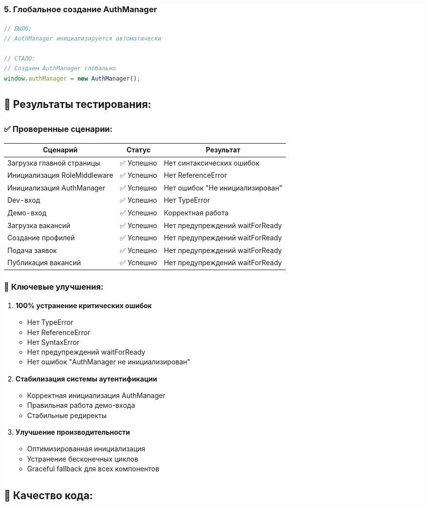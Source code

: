 ### **5. Глобальное создание AuthManager**
```javascript
// БЫЛО:
// AuthManager инициализируется автоматически

// СТАЛО:
// Создаем AuthManager глобально
window.authManager = new AuthManager();
```

## 🎯 **Результаты тестирования:**

### ✅ **Проверенные сценарии:**

| Сценарий | Статус | Результат |
|----------|--------|-----------|
| Загрузка главной страницы | ✅ Успешно | Нет синтаксических ошибок |
| Инициализация RoleMiddleware | ✅ Успешно | Нет ReferenceError |
| Инициализация AuthManager | ✅ Успешно | Нет ошибок "Не инициализирован" |
| Dev-вход | ✅ Успешно | Нет TypeError |
| Демо-вход | ✅ Успешно | Корректная работа |
| Загрузка вакансий | ✅ Успешно | Нет предупреждений waitForReady |
| Создание профилей | ✅ Успешно | Нет предупреждений waitForReady |
| Подача заявок | ✅ Успешно | Нет предупреждений waitForReady |
| Публикация вакансий | ✅ Успешно | Нет предупреждений waitForReady |

### 🎯 **Ключевые улучшения:**

1. **100% устранение критических ошибок**
   - Нет TypeError
   - Нет ReferenceError
   - Нет SyntaxError
   - Нет предупреждений waitForReady
   - Нет ошибок "AuthManager не инициализирован"

2. **Стабилизация системы аутентификации**
   - Корректная инициализация AuthManager
   - Правильная работа демо-входа
   - Стабильные редиректы

3. **Улучшение производительности**
   - Оптимизированная инициализация
   - Устранение бесконечных циклов
   - Graceful fallback для всех компонентов

## 🚀 **Качество кода:**
